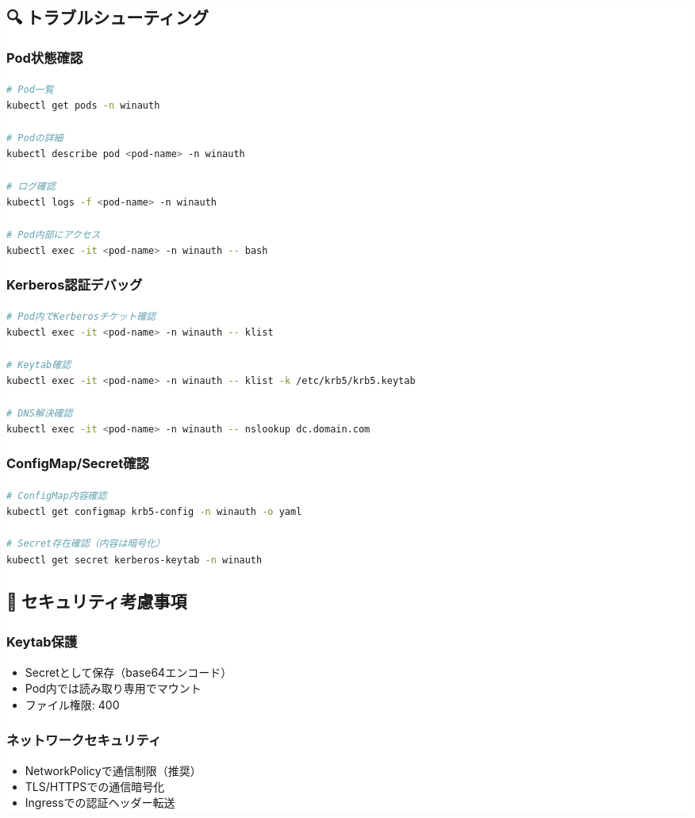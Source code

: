 ## 🔍 トラブルシューティング

### Pod状態確認
```bash
# Pod一覧
kubectl get pods -n winauth

# Podの詳細
kubectl describe pod <pod-name> -n winauth

# ログ確認
kubectl logs -f <pod-name> -n winauth

# Pod内部にアクセス
kubectl exec -it <pod-name> -n winauth -- bash
```

### Kerberos認証デバッグ
```bash
# Pod内でKerberosチケット確認
kubectl exec -it <pod-name> -n winauth -- klist

# Keytab確認
kubectl exec -it <pod-name> -n winauth -- klist -k /etc/krb5/krb5.keytab

# DNS解決確認
kubectl exec -it <pod-name> -n winauth -- nslookup dc.domain.com
```

### ConfigMap/Secret確認
```bash
# ConfigMap内容確認
kubectl get configmap krb5-config -n winauth -o yaml

# Secret存在確認（内容は暗号化）
kubectl get secret kerberos-keytab -n winauth
```

## 🔐 セキュリティ考慮事項

### Keytab保護
- Secretとして保存（base64エンコード）
- Pod内では読み取り専用でマウント
- ファイル権限: 400

### ネットワークセキュリティ
- NetworkPolicyで通信制限（推奨）
- TLS/HTTPSでの通信暗号化
- Ingressでの認証ヘッダー転送
